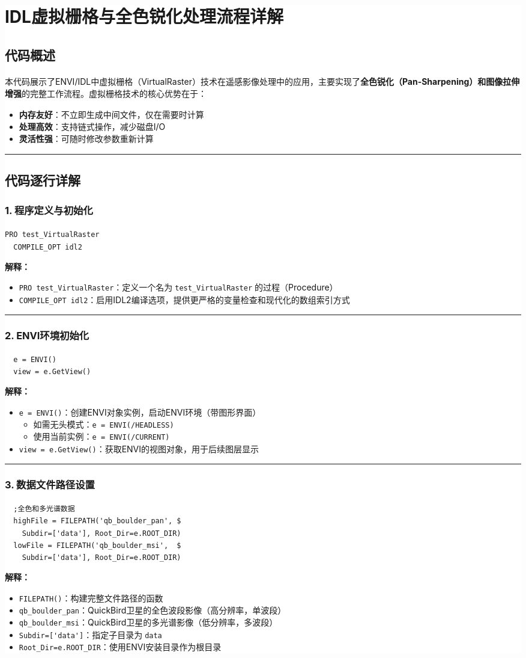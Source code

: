 # IDL虚拟栅格与全色锐化处理流程详解

## 代码概述

本代码展示了ENVI/IDL中虚拟栅格（VirtualRaster）技术在遥感影像处理中的应用，主要实现了**全色锐化（Pan-Sharpening）**和**图像拉伸增强**的完整工作流程。虚拟栅格技术的核心优势在于：
- **内存友好**：不立即生成中间文件，仅在需要时计算
- **处理高效**：支持链式操作，减少磁盘I/O
- **灵活性强**：可随时修改参数重新计算

---

## 代码逐行详解

### 1. 程序定义与初始化

```idl
PRO test_VirtualRaster
  COMPILE_OPT idl2
```

**解释：**
- `PRO test_VirtualRaster`：定义一个名为 `test_VirtualRaster` 的过程（Procedure）
- `COMPILE_OPT idl2`：启用IDL2编译选项，提供更严格的变量检查和现代化的数组索引方式

---

### 2. ENVI环境初始化

```idl
  e = ENVI()
  view = e.GetView()
```

**解释：**
- `e = ENVI()`：创建ENVI对象实例，启动ENVI环境（带图形界面）
  - 如需无头模式：`e = ENVI(/HEADLESS)`
  - 使用当前实例：`e = ENVI(/CURRENT)`
- `view = e.GetView()`：获取ENVI的视图对象，用于后续图层显示

---

### 3. 数据文件路径设置

```idl
  ;全色和多光谱数据
  highFile = FILEPATH('qb_boulder_pan', $
    Subdir=['data'], Root_Dir=e.ROOT_DIR)
  lowFile = FILEPATH('qb_boulder_msi',  $
    Subdir=['data'], Root_Dir=e.ROOT_DIR)
```

**解释：**
- `FILEPATH()`：构建完整文件路径的函数
- `qb_boulder_pan`：QuickBird卫星的全色波段影像（高分辨率，单波段）
- `qb_boulder_msi`：QuickBird卫星的多光谱影像（低分辨率，多波段）
- `Subdir=['data']`：指定子目录为 `data`
- `Root_Dir=e.ROOT_DIR`：使用ENVI安装目录作为根目录
